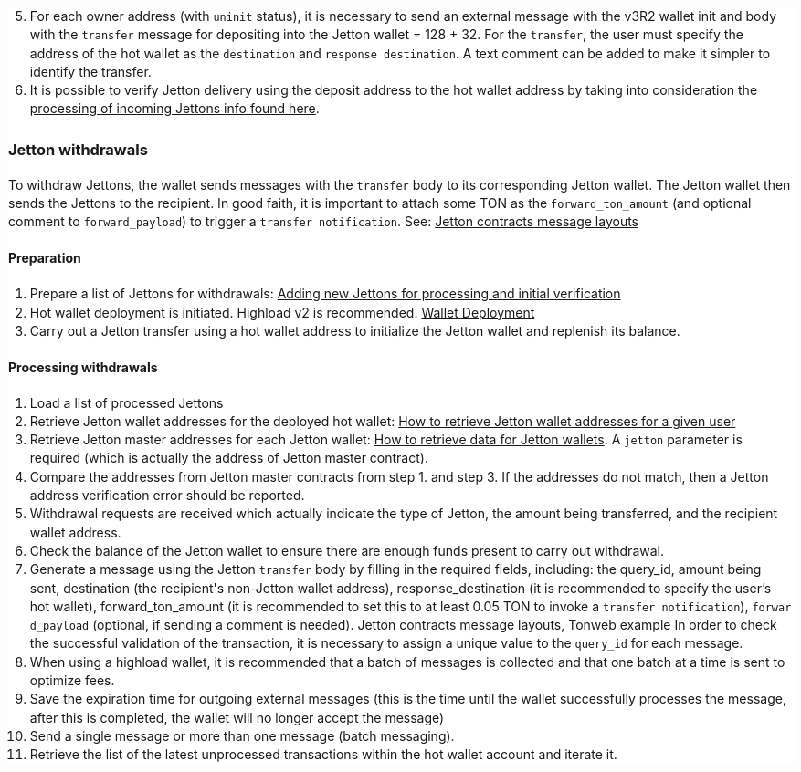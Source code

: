 5. For each owner address (with `uninit` status), it is necessary to send an external message with the v3R2 wallet
   init and body with the `transfer` message for depositing into the Jetton wallet = 128 + 32. For the `transfer`,
   the user must specify the address of the hot wallet as the `destination` and `response destination`.
   A text comment can be added  to make it simpler to identify the transfer.
6. It is possible to verify Jetton delivery using the deposit address to the hot wallet address by
   taking into consideration the [processing of incoming Jettons info found here](#processing-incoming-jettons).

### Jetton withdrawals

To withdraw Jettons, the wallet sends messages with the `transfer` body to its corresponding Jetton wallet.
The Jetton wallet then sends the Jettons to the recipient. In good faith, it is important to attach some TON
as the  `forward_ton_amount` (and optional comment to `forward_payload`) to trigger a `transfer notification`.
See: [Jetton contracts message layouts](#jetton-contract-message-layouts)

#### Preparation

1. Prepare a list of Jettons for withdrawals: [Adding new Jettons for processing and initial verification](#adding-new-jettons-for-asset-processing-and-initial-verification)
2. Hot wallet deployment is initiated. Highload v2 is recommended. [Wallet Deployment](/develop/dapps/asset-processing/#wallet-deployment)
3. Carry out a Jetton transfer using a hot wallet address to initialize the Jetton wallet and replenish its balance.

#### Processing withdrawals

1. Load a list of processed Jettons
2. Retrieve Jetton wallet addresses for the deployed hot wallet: [How to retrieve Jetton wallet addresses for a given user](#retrieving-jetton-wallet-addresses-for-a-given-user)
3. Retrieve Jetton master addresses for each Jetton wallet: [How to retrieve data for Jetton wallets](#retrieving-data-for-a-specific-jetton-wallet).
   A `jetton` parameter is required (which is actually the address of Jetton master contract).
4. Compare the addresses from Jetton master contracts from step 1. and step 3. If the addresses do not match, then a Jetton address verification error should be reported.
5. Withdrawal requests are received which actually indicate the type of Jetton, the amount being transferred, and the recipient wallet address.
6. Check the balance of the Jetton wallet to ensure there are enough funds present to carry out withdrawal.
7. Generate a message using the Jetton `transfer` body by filling in the required fields, including: the query_id, amount being sent,
   destination (the recipient's non-Jetton wallet address), response_destination (it is recommended to specify the user’s hot wallet),
   forward_ton_amount (it is recommended to set this to at least 0.05 TON to invoke a `transfer notification`), `forward_payload`
   (optional, if sending a comment is needed). [Jetton contracts message layouts](#jetton-contract-message-layouts),
   [Tonweb example](https://github.com/toncenter/examples/blob/9f20f7104411771793dfbbdf07f0ca4860f12de2/jettons-withdrawals.js#L69)
   In order to check the successful validation of the transaction, it is necessary to assign a unique value to the
   `query_id` for each message.
8. When using a highload wallet, it is recommended that a batch of messages is collected and that one batch at a time is sent to optimize fees.
9. Save the expiration time for outgoing external messages (this is the time until the wallet successfully
   processes the message, after this is completed, the wallet will no longer accept the message)
10. Send a single message or more than one message (batch messaging).
11. Retrieve the list of the latest unprocessed transactions within the hot wallet account and iterate it.